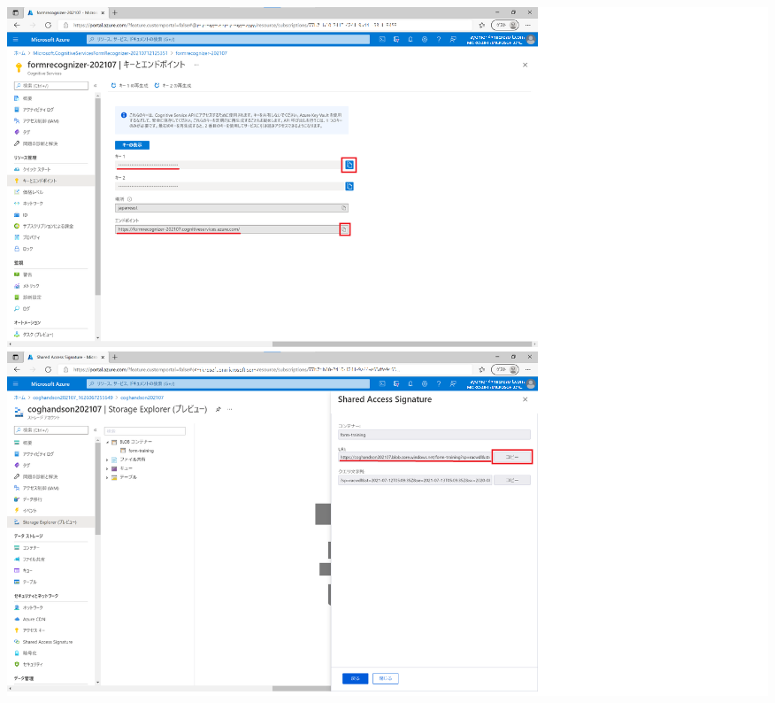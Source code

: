 <img src="doc_images/handson_formrecognizer_00.png" width="600">
<img src="doc_images/handson_storage_00.png" width="600">
